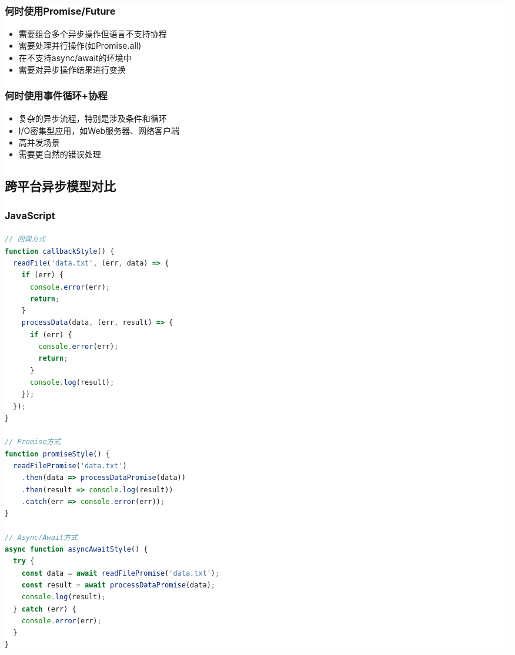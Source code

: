 ### 何时使用Promise/Future

- 需要组合多个异步操作但语言不支持协程
- 需要处理并行操作(如Promise.all)
- 在不支持async/await的环境中
- 需要对异步操作结果进行变换

### 何时使用事件循环+协程

- 复杂的异步流程，特别是涉及条件和循环
- I/O密集型应用，如Web服务器、网络客户端
- 高并发场景
- 需要更自然的错误处理

## 跨平台异步模型对比

### JavaScript

```jsx
// 回调方式
function callbackStyle() {
  readFile('data.txt', (err, data) => {
    if (err) {
      console.error(err);
      return;
    }
    processData(data, (err, result) => {
      if (err) {
        console.error(err);
        return;
      }
      console.log(result);
    });
  });
}

// Promise方式
function promiseStyle() {
  readFilePromise('data.txt')
    .then(data => processDataPromise(data))
    .then(result => console.log(result))
    .catch(err => console.error(err));
}

// Async/Await方式
async function asyncAwaitStyle() {
  try {
    const data = await readFilePromise('data.txt');
    const result = await processDataPromise(data);
    console.log(result);
  } catch (err) {
    console.error(err);
  }
}
```
